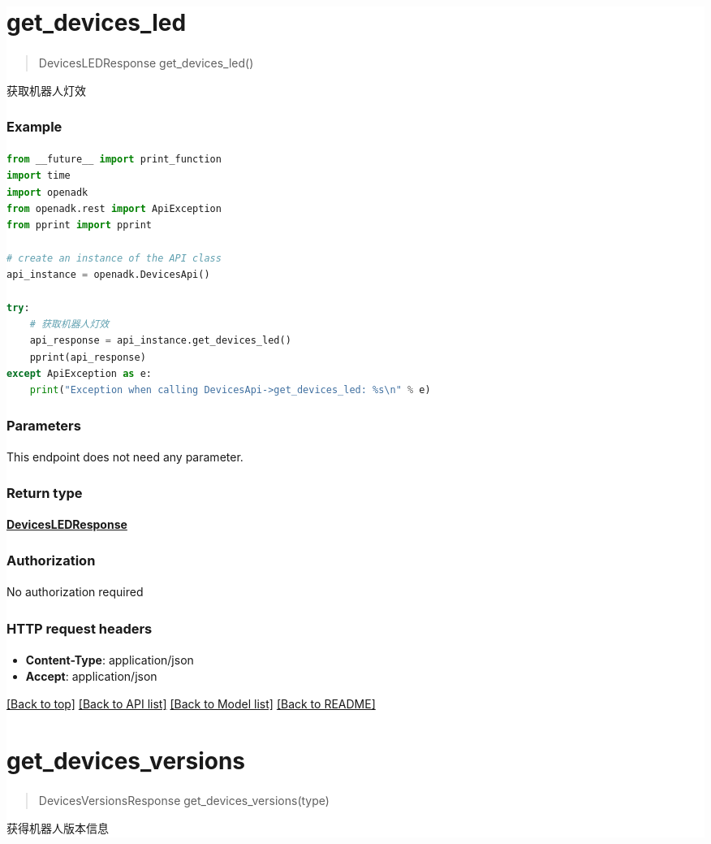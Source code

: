 # **get_devices_led**
> DevicesLEDResponse get_devices_led()

获取机器人灯效



### Example
```python
from __future__ import print_function
import time
import openadk
from openadk.rest import ApiException
from pprint import pprint

# create an instance of the API class
api_instance = openadk.DevicesApi()

try:
    # 获取机器人灯效
    api_response = api_instance.get_devices_led()
    pprint(api_response)
except ApiException as e:
    print("Exception when calling DevicesApi->get_devices_led: %s\n" % e)
```

### Parameters
This endpoint does not need any parameter.

### Return type

[**DevicesLEDResponse**](DevicesLEDResponse.md)

### Authorization

No authorization required

### HTTP request headers

 - **Content-Type**: application/json
 - **Accept**: application/json

[[Back to top]](#) [[Back to API list]](../README.md#documentation-for-api-endpoints) [[Back to Model list]](../README.md#documentation-for-models) [[Back to README]](../README.md)

# **get_devices_versions**
> DevicesVersionsResponse get_devices_versions(type)

获得机器人版本信息



